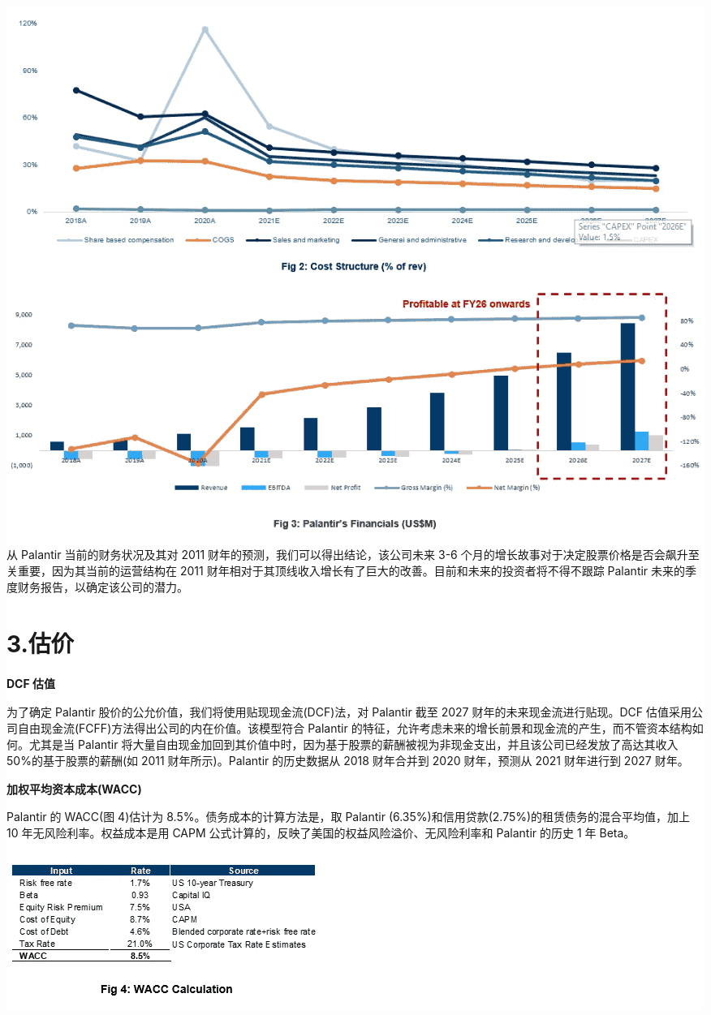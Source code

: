 ![](img/ee05ed229185dddd4a1529042cb13d3a.png)![](img/bf0b78f63ebc35f27476534f650f526a.png)

从 Palantir 当前的财务状况及其对 2011 财年的预测，我们可以得出结论，该公司未来 3-6 个月的增长故事对于决定股票价格是否会飙升至关重要，因为其当前的运营结构在 2011 财年相对于其顶线收入增长有了巨大的改善。目前和未来的投资者将不得不跟踪 Palantir 未来的季度财务报告，以确定该公司的潜力。

# 3.估价

**DCF 估值**

为了确定 Palantir 股价的公允价值，我们将使用贴现现金流(DCF)法，对 Palantir 截至 2027 财年的未来现金流进行贴现。DCF 估值采用公司自由现金流(FCFF)方法得出公司的内在价值。该模型符合 Palantir 的特征，允许考虑未来的增长前景和现金流的产生，而不管资本结构如何。尤其是当 Palantir 将大量自由现金加回到其价值中时，因为基于股票的薪酬被视为非现金支出，并且该公司已经发放了高达其收入 50%的基于股票的薪酬(如 2011 财年所示)。Palantir 的历史数据从 2018 财年合并到 2020 财年，预测从 2021 财年进行到 2027 财年。

**加权平均资本成本(WACC)**

Palantir 的 WACC(图 4)估计为 8.5%。债务成本的计算方法是，取 Palantir (6.35%)和信用贷款(2.75%)的租赁债务的混合平均值，加上 10 年无风险利率。权益成本是用 CAPM 公式计算的，反映了美国的权益风险溢价、无风险利率和 Palantir 的历史 1 年 Beta。

![](img/348f468875b82b9015e519d8f884e6a9.png)
